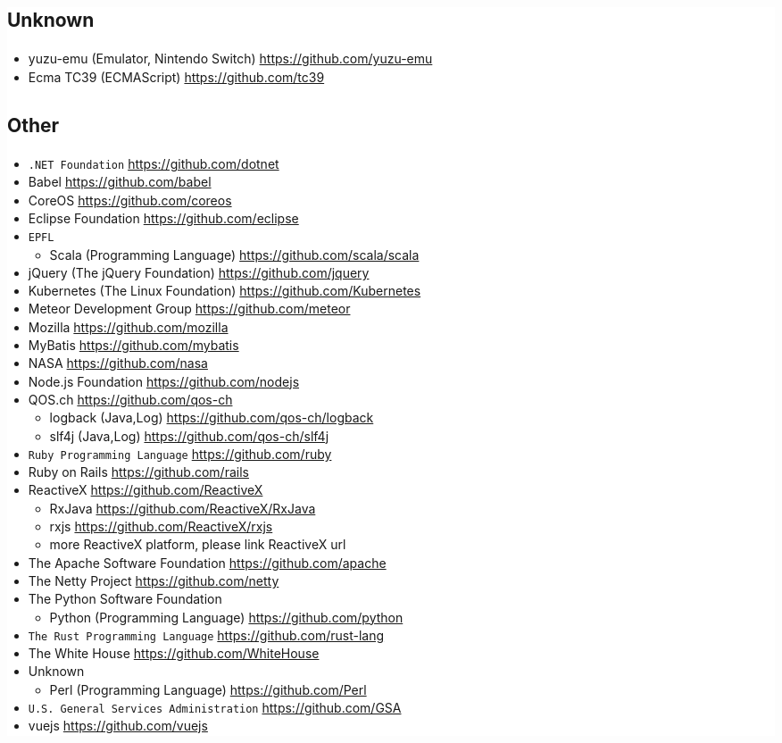 ## Unknown
  * yuzu-emu (Emulator, Nintendo Switch) https://github.com/yuzu-emu
  * Ecma TC39 (ECMAScript) https://github.com/tc39

## Other
  * `.NET Foundation` https://github.com/dotnet
  * Babel https://github.com/babel
  * CoreOS https://github.com/coreos
  * Eclipse Foundation https://github.com/eclipse
  * `EPFL`
    * Scala (Programming Language) https://github.com/scala/scala
  * jQuery (The jQuery Foundation) https://github.com/jquery
  * Kubernetes (The Linux Foundation) https://github.com/Kubernetes
  * Meteor Development Group https://github.com/meteor
  * Mozilla https://github.com/mozilla
  * MyBatis https://github.com/mybatis
  * NASA https://github.com/nasa
  * Node.js Foundation https://github.com/nodejs
  * QOS.ch https://github.com/qos-ch
    * logback (Java,Log) https://github.com/qos-ch/logback
    * slf4j (Java,Log) https://github.com/qos-ch/slf4j
  * `Ruby Programming Language` https://github.com/ruby
  * Ruby on Rails https://github.com/rails
  * ReactiveX https://github.com/ReactiveX
    * RxJava https://github.com/ReactiveX/RxJava
    * rxjs https://github.com/ReactiveX/rxjs
    * more ReactiveX platform, please link ReactiveX url
  * The Apache Software Foundation https://github.com/apache
  * The Netty Project https://github.com/netty
  * The Python Software Foundation
    * Python (Programming Language) https://github.com/python
  * `The Rust Programming Language` https://github.com/rust-lang
  * The White House https://github.com/WhiteHouse
  * Unknown
    * Perl (Programming Language) https://github.com/Perl
  * `U.S. General Services Administration` https://github.com/GSA
  * vuejs https://github.com/vuejs
